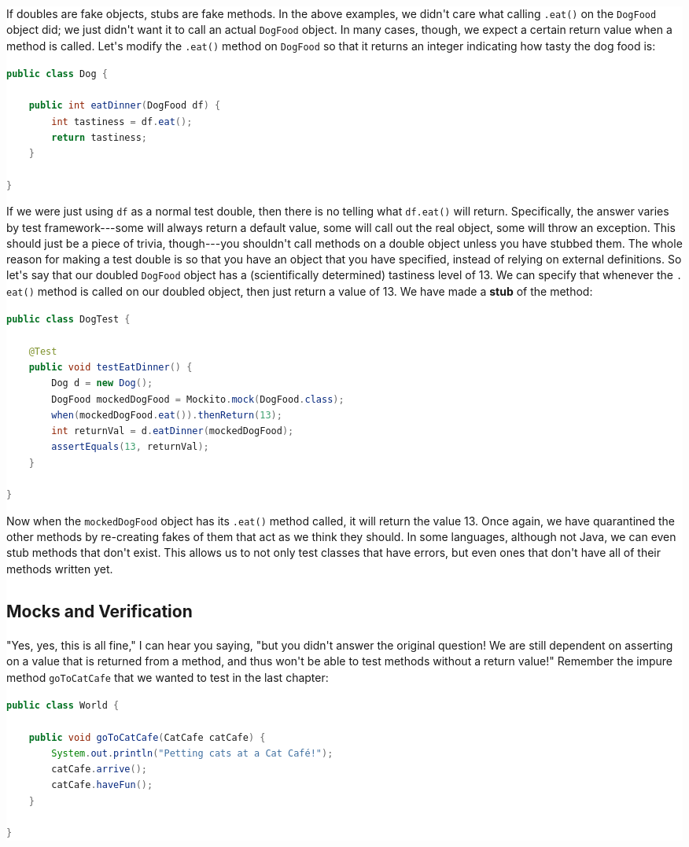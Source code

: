 If doubles are fake objects, stubs are fake methods.  In the above examples, we didn't care what calling `.eat()` on the `DogFood` object did; we just didn't want it to call an actual `DogFood` object.  In many cases, though, we expect a certain return value when a method is called.  Let's modify the `.eat()` method on `DogFood` so that it returns an integer indicating how tasty the dog food is:

```java
public class Dog {

    public int eatDinner(DogFood df) {
        int tastiness = df.eat();
        return tastiness;
    }

}
```

If we were just using `df` as a normal test double, then there is no telling what `df.eat()` will return.  Specifically, the answer varies by test framework---some will always return a default value, some will call out the real object, some will throw an exception.  This should just be a piece of trivia, though---you shouldn't call methods on a double object unless you have stubbed them.  The whole reason for making a test double is so that you have an object that you have specified, instead of relying on external definitions.  So let's say that our doubled `DogFood` object has a (scientifically determined) tastiness level of 13.  We can specify that whenever the `.eat()` method is called on our doubled object, then just return a value of 13.  We have made a __stub__ of the method:

```java
public class DogTest {

    @Test
    public void testEatDinner() {
        Dog d = new Dog();
        DogFood mockedDogFood = Mockito.mock(DogFood.class);
        when(mockedDogFood.eat()).thenReturn(13);
        int returnVal = d.eatDinner(mockedDogFood);
        assertEquals(13, returnVal);
    }

}
```

Now when the `mockedDogFood` object has its `.eat()` method called, it will return the value 13.  Once again, we have quarantined the other methods by re-creating fakes of them that act as we think they should.  In some languages, although not Java, we can even stub methods that don't exist.  This allows us to not only test classes that have errors, but even ones that don't have all of their methods written yet.

## Mocks and Verification

"Yes, yes, this is all fine," I can hear you saying, "but you didn't answer the original question!  We are still dependent on asserting on a value that is returned from a method, and thus won't be able to test methods without a return value!"  Remember the impure method `goToCatCafe` that we wanted to test in the last chapter:

```java
public class World {

    public void goToCatCafe(CatCafe catCafe) {
        System.out.println("Petting cats at a Cat Café!");
        catCafe.arrive();
        catCafe.haveFun();
    }
    
}
```
